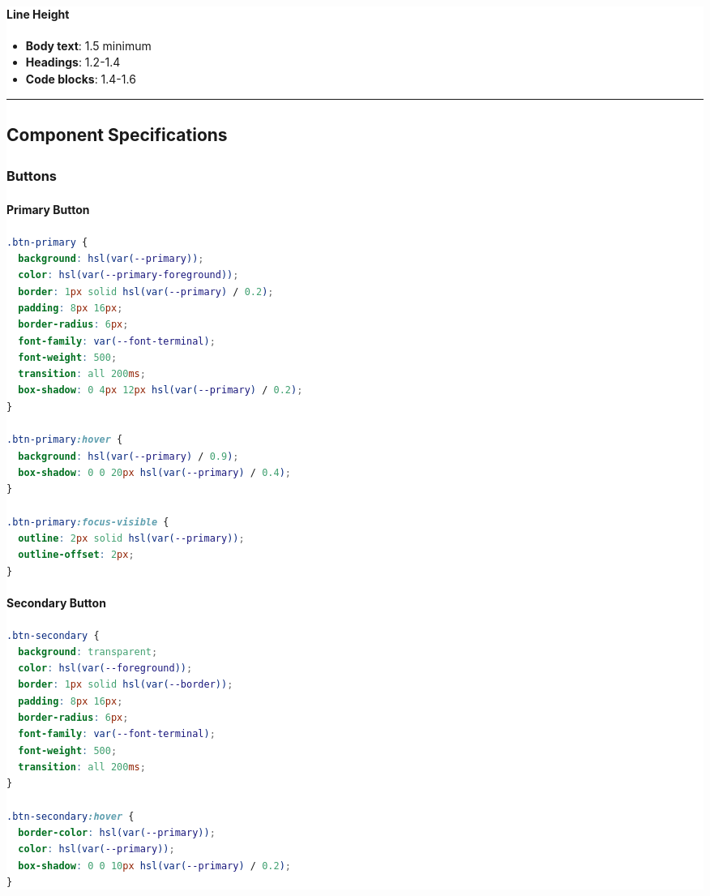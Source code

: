 #### Line Height
- **Body text**: 1.5 minimum
- **Headings**: 1.2-1.4
- **Code blocks**: 1.4-1.6

---

## Component Specifications

### Buttons

#### Primary Button
```css
.btn-primary {
  background: hsl(var(--primary));
  color: hsl(var(--primary-foreground));
  border: 1px solid hsl(var(--primary) / 0.2);
  padding: 8px 16px;
  border-radius: 6px;
  font-family: var(--font-terminal);
  font-weight: 500;
  transition: all 200ms;
  box-shadow: 0 4px 12px hsl(var(--primary) / 0.2);
}

.btn-primary:hover {
  background: hsl(var(--primary) / 0.9);
  box-shadow: 0 0 20px hsl(var(--primary) / 0.4);
}

.btn-primary:focus-visible {
  outline: 2px solid hsl(var(--primary));
  outline-offset: 2px;
}
```

#### Secondary Button
```css
.btn-secondary {
  background: transparent;
  color: hsl(var(--foreground));
  border: 1px solid hsl(var(--border));
  padding: 8px 16px;
  border-radius: 6px;
  font-family: var(--font-terminal);
  font-weight: 500;
  transition: all 200ms;
}

.btn-secondary:hover {
  border-color: hsl(var(--primary));
  color: hsl(var(--primary));
  box-shadow: 0 0 10px hsl(var(--primary) / 0.2);
}
```
